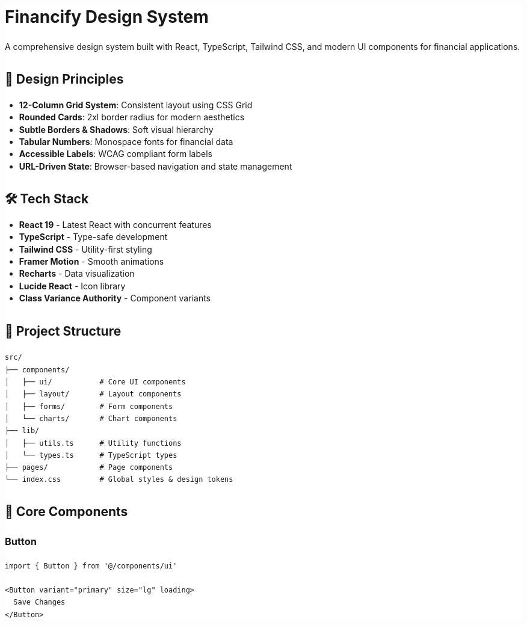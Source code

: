 # Financify Design System

A comprehensive design system built with React, TypeScript, Tailwind CSS, and modern UI components for financial applications.

## 🎨 Design Principles

- **12-Column Grid System**: Consistent layout using CSS Grid
- **Rounded Cards**: 2xl border radius for modern aesthetics
- **Subtle Borders & Shadows**: Soft visual hierarchy
- **Tabular Numbers**: Monospace fonts for financial data
- **Accessible Labels**: WCAG compliant form labels
- **URL-Driven State**: Browser-based navigation and state management

## 🛠️ Tech Stack

- **React 19** - Latest React with concurrent features
- **TypeScript** - Type-safe development
- **Tailwind CSS** - Utility-first styling
- **Framer Motion** - Smooth animations
- **Recharts** - Data visualization
- **Lucide React** - Icon library
- **Class Variance Authority** - Component variants

## 📁 Project Structure

```
src/
├── components/
│   ├── ui/           # Core UI components
│   ├── layout/       # Layout components
│   ├── forms/        # Form components
│   └── charts/       # Chart components
├── lib/
│   ├── utils.ts      # Utility functions
│   └── types.ts      # TypeScript types
├── pages/            # Page components
└── index.css         # Global styles & design tokens
```

## 🎯 Core Components

### Button
```tsx
import { Button } from '@/components/ui'

<Button variant="primary" size="lg" loading>
  Save Changes
</Button>
```
